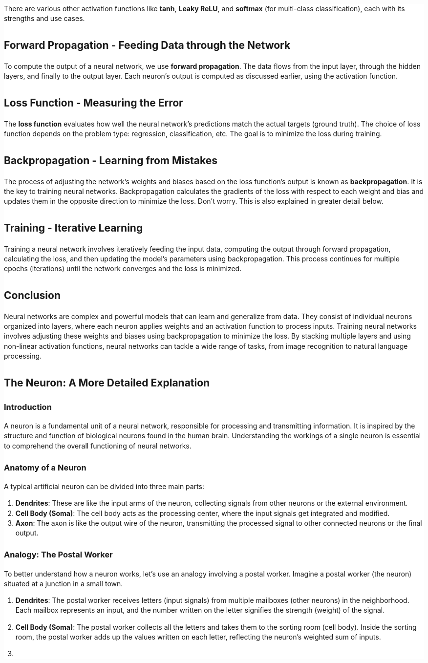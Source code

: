 <p>There are various other activation functions like <strong>tanh</strong>, <strong>Leaky ReLU</strong>, and <strong>softmax</strong> (for multi-class classification), each with its strengths and use cases.</p>
<h2 id="forward-propagation---feeding-data-through-the-network">Forward Propagation - Feeding Data through the Network</h2>
<p>To compute the output of a neural network, we use <strong>forward propagation</strong>. The data flows from the input layer, through the hidden layers, and finally to the output layer. Each neuron’s output is computed as discussed earlier, using the activation function.</p>
<h2 id="loss-function---measuring-the-error">Loss Function - Measuring the Error</h2>
<p>The <strong>loss function</strong> evaluates how well the neural network’s predictions match the actual targets (ground truth). The choice of loss function depends on the problem type: regression, classification, etc. The goal is to minimize the loss during training.</p>
<h2 id="backpropagation---learning-from-mistakes">Backpropagation - Learning from Mistakes</h2>
<p>The process of adjusting the network’s weights and biases based on the loss function’s output is known as <strong>backpropagation</strong>. It is the key to training neural networks. Backpropagation calculates the gradients of the loss with respect to each weight and bias and updates them in the opposite direction to minimize the loss. Don’t worry. This is also explained in greater detail below.</p>
<h2 id="training---iterative-learning">Training - Iterative Learning</h2>
<p>Training a neural network involves iteratively feeding the input data, computing the output through forward propagation, calculating the loss, and then updating the model’s parameters using backpropagation. This process continues for multiple epochs (iterations) until the network converges and the loss is minimized.</p>
<h2 id="conclusion">Conclusion</h2>
<p>Neural networks are complex and powerful models that can learn and generalize from data. They consist of individual neurons organized into layers, where each neuron applies weights and an activation function to process inputs. Training neural networks involves adjusting these weights and biases using backpropagation to minimize the loss. By stacking multiple layers and using non-linear activation functions, neural networks can tackle a wide range of tasks, from image recognition to natural language processing.</p>
<h2 id="the-neuron-a-more-detailed-explanation">The Neuron: A More Detailed Explanation</h2>
<h3 id="introduction-1">Introduction</h3>
<p>A neuron is a fundamental unit of a neural network, responsible for processing and transmitting information. It is inspired by the structure and function of biological neurons found in the human brain. Understanding the workings of a single neuron is essential to comprehend the overall functioning of neural networks.</p>
<h3 id="anatomy-of-a-neuron">Anatomy of a Neuron</h3>
<p>A typical artificial neuron can be divided into three main parts:</p>
<ol>
<li><strong>Dendrites</strong>: These are like the input arms of the neuron, collecting signals from other neurons or the external environment.</li>
<li><strong>Cell Body (Soma)</strong>: The cell body acts as the processing center, where the input signals get integrated and modified.</li>
<li><strong>Axon</strong>: The axon is like the output wire of the neuron, transmitting the processed signal to other connected neurons or the final output.</li>
</ol>
<h3 id="analogy-the-postal-worker">Analogy: The Postal Worker</h3>
<p>To better understand how a neuron works, let’s use an analogy involving a postal worker. Imagine a postal worker (the neuron) situated at a junction in a small town.</p>
<ol>
<li>
<p><strong>Dendrites</strong>: The postal worker receives letters (input signals) from multiple mailboxes (other neurons) in the neighborhood. Each mailbox represents an input, and the number written on the letter signifies the strength (weight) of the signal.</p>
</li>
<li>
<p><strong>Cell Body (Soma)</strong>: The postal worker collects all the letters and takes them to the sorting room (cell body). Inside the sorting room, the postal worker adds up the values written on each letter, reflecting the neuron’s weighted sum of inputs.</p>
</li>
<li>
